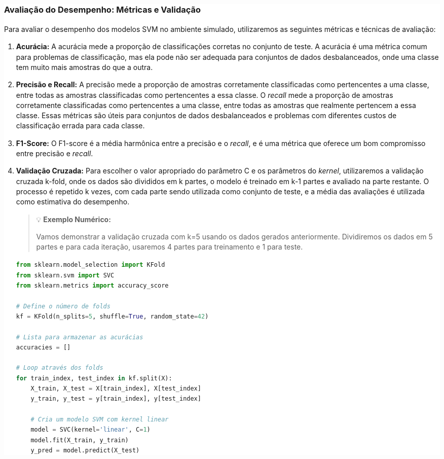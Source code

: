 ### Avaliação do Desempenho: Métricas e Validação

Para avaliar o desempenho dos modelos SVM no ambiente simulado, utilizaremos as seguintes métricas e técnicas de avaliação:

1.  **Acurácia:** A acurácia mede a proporção de classificações corretas no conjunto de teste. A acurácia é uma métrica comum para problemas de classificação, mas ela pode não ser adequada para conjuntos de dados desbalanceados, onde uma classe tem muito mais amostras do que a outra.

2.  **Precisão e Recall:** A precisão mede a proporção de amostras corretamente classificadas como pertencentes a uma classe, entre todas as amostras classificadas como pertencentes a essa classe. O *recall* mede a proporção de amostras corretamente classificadas como pertencentes a uma classe, entre todas as amostras que realmente pertencem a essa classe. Essas métricas são úteis para conjuntos de dados desbalanceados e problemas com diferentes custos de classificação errada para cada classe.

3.  **F1-Score:** O F1-score é a média harmônica entre a precisão e o *recall*, e é uma métrica que oferece um bom compromisso entre precisão e *recall*.

4.  **Validação Cruzada:** Para escolher o valor apropriado do parâmetro C e os parâmetros do *kernel*, utilizaremos a validação cruzada k-fold, onde os dados são divididos em k partes, o modelo é treinado em k-1 partes e avaliado na parte restante. O processo é repetido k vezes, com cada parte sendo utilizada como conjunto de teste, e a média das avaliações é utilizada como estimativa do desempenho.

    > 💡 **Exemplo Numérico:**
    >
    > Vamos demonstrar a validação cruzada com k=5 usando os dados gerados anteriormente. Dividiremos os dados em 5 partes e para cada iteração, usaremos 4 partes para treinamento e 1 para teste.
    >
    ```python
    from sklearn.model_selection import KFold
    from sklearn.svm import SVC
    from sklearn.metrics import accuracy_score

    # Define o número de folds
    kf = KFold(n_splits=5, shuffle=True, random_state=42)

    # Lista para armazenar as acurácias
    accuracies = []

    # Loop através dos folds
    for train_index, test_index in kf.split(X):
        X_train, X_test = X[train_index], X[test_index]
        y_train, y_test = y[train_index], y[test_index]

        # Cria um modelo SVM com kernel linear
        model = SVC(kernel='linear', C=1)
        model.fit(X_train, y_train)
        y_pred = model.predict(X_test)


[^12.1]: "In this chapter we describe generalizations of linear decision boundaries for classification. Optimal separating hyperplanes are introduced in Chapter 4 for the case when two classes are linearly separable. Here we cover extensions to the nonseparable case, where the classes overlap. These techniques are then generalized to what is known as the support vector machine, which produces nonlinear boundaries by constructing a linear boundary in a large, transformed version of the feature space." *(Trecho de  "Support Vector Machines and Flexible Discriminants")*
[^12.2]: "In Chapter 4 we discussed a technique for constructing an optimal separating hyperplane between two perfectly separated classes. We review this and generalize to the nonseparable case, where the classes may not be separable by a linear boundary." *(Trecho de  "Support Vector Machines and Flexible Discriminants")*